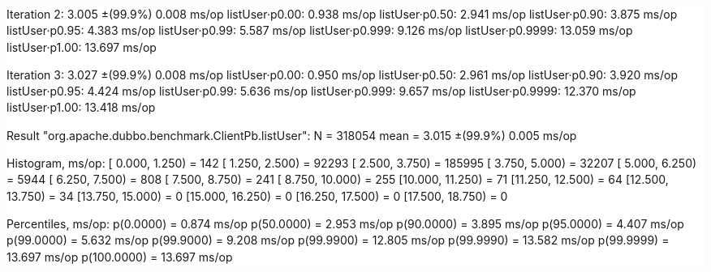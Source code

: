 Iteration   2: 3.005 ±(99.9%) 0.008 ms/op
                 listUser·p0.00:   0.938 ms/op
                 listUser·p0.50:   2.941 ms/op
                 listUser·p0.90:   3.875 ms/op
                 listUser·p0.95:   4.383 ms/op
                 listUser·p0.99:   5.587 ms/op
                 listUser·p0.999:  9.126 ms/op
                 listUser·p0.9999: 13.059 ms/op
                 listUser·p1.00:   13.697 ms/op

Iteration   3: 3.027 ±(99.9%) 0.008 ms/op
                 listUser·p0.00:   0.950 ms/op
                 listUser·p0.50:   2.961 ms/op
                 listUser·p0.90:   3.920 ms/op
                 listUser·p0.95:   4.424 ms/op
                 listUser·p0.99:   5.636 ms/op
                 listUser·p0.999:  9.657 ms/op
                 listUser·p0.9999: 12.370 ms/op
                 listUser·p1.00:   13.418 ms/op



Result "org.apache.dubbo.benchmark.ClientPb.listUser":
  N = 318054
  mean =      3.015 ±(99.9%) 0.005 ms/op

  Histogram, ms/op:
    [ 0.000,  1.250) = 142 
    [ 1.250,  2.500) = 92293 
    [ 2.500,  3.750) = 185995 
    [ 3.750,  5.000) = 32207 
    [ 5.000,  6.250) = 5944 
    [ 6.250,  7.500) = 808 
    [ 7.500,  8.750) = 241 
    [ 8.750, 10.000) = 255 
    [10.000, 11.250) = 71 
    [11.250, 12.500) = 64 
    [12.500, 13.750) = 34 
    [13.750, 15.000) = 0 
    [15.000, 16.250) = 0 
    [16.250, 17.500) = 0 
    [17.500, 18.750) = 0 

  Percentiles, ms/op:
      p(0.0000) =      0.874 ms/op
     p(50.0000) =      2.953 ms/op
     p(90.0000) =      3.895 ms/op
     p(95.0000) =      4.407 ms/op
     p(99.0000) =      5.632 ms/op
     p(99.9000) =      9.208 ms/op
     p(99.9900) =     12.805 ms/op
     p(99.9990) =     13.582 ms/op
     p(99.9999) =     13.697 ms/op
    p(100.0000) =     13.697 ms/op

